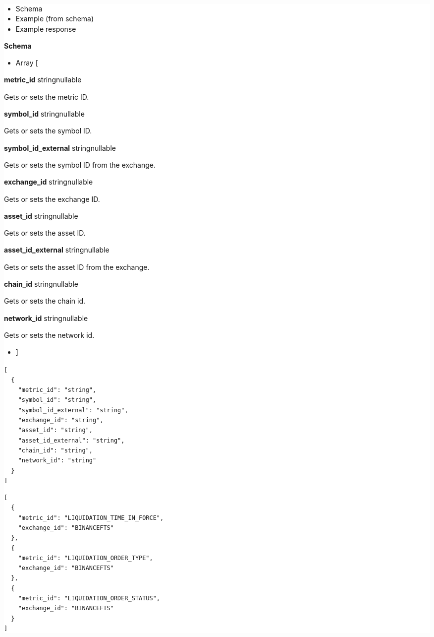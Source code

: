 * Schema
* Example (from schema)
* Example response

**Schema**

* Array [

**metric\_id** stringnullable

Gets or sets the metric ID.

**symbol\_id** stringnullable

Gets or sets the symbol ID.

**symbol\_id\_external** stringnullable

Gets or sets the symbol ID from the exchange.

**exchange\_id** stringnullable

Gets or sets the exchange ID.

**asset\_id** stringnullable

Gets or sets the asset ID.

**asset\_id\_external** stringnullable

Gets or sets the asset ID from the exchange.

**chain\_id** stringnullable

Gets or sets the chain id.

**network\_id** stringnullable

Gets or sets the network id.

* ]

```
[  
  {  
    "metric_id": "string",  
    "symbol_id": "string",  
    "symbol_id_external": "string",  
    "exchange_id": "string",  
    "asset_id": "string",  
    "asset_id_external": "string",  
    "chain_id": "string",  
    "network_id": "string"  
  }  
]
```

```
[  
  {  
    "metric_id": "LIQUIDATION_TIME_IN_FORCE",  
    "exchange_id": "BINANCEFTS"  
  },  
  {  
    "metric_id": "LIQUIDATION_ORDER_TYPE",  
    "exchange_id": "BINANCEFTS"  
  },  
  {  
    "metric_id": "LIQUIDATION_ORDER_STATUS",  
    "exchange_id": "BINANCEFTS"  
  }  
]
```
